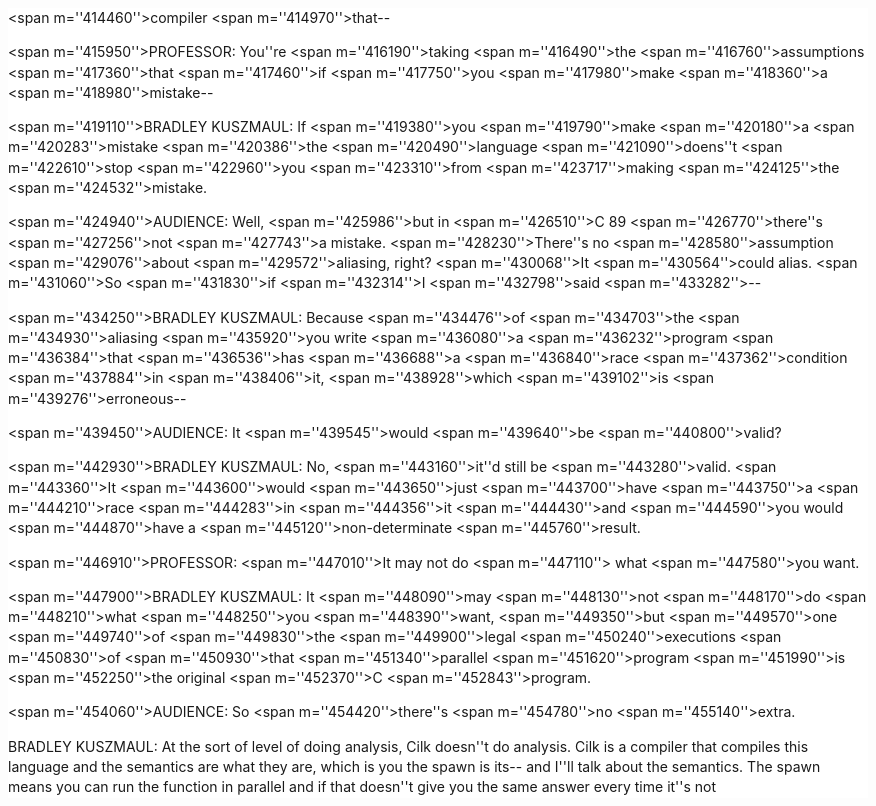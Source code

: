   <span m=''414460''>compiler</span> <span m=''414970''>that--</span> </p><p><span
  m=''415950''>PROFESSOR: You''re</span> <span m=''416190''>taking</span> <span m=''416490''>the</span>
  <span m=''416760''>assumptions</span> <span m=''417360''>that</span> <span m=''417460''>if</span>
  <span m=''417750''>you</span> <span m=''417980''>make</span> <span m=''418360''>a</span>
  <span m=''418980''>mistake--</span> </p><p><span m=''419110''>BRADLEY KUSZMAUL:
  If</span> <span m=''419380''>you</span> <span m=''419790''>make</span> <span m=''420180''>a</span>
  <span m=''420283''>mistake</span> <span m=''420386''>the</span> <span m=''420490''>language</span>
  <span m=''421090''>doens''t</span> <span m=''422610''>stop</span> <span m=''422960''>you</span>
  <span m=''423310''>from</span> <span m=''423717''>making</span> <span m=''424125''>the</span>
  <span m=''424532''>mistake.</span> </p><p><span m=''424940''>AUDIENCE: Well,</span>
  <span m=''425986''>but in</span> <span m=''426510''>C 89</span> <span m=''426770''>there''s</span>
  <span m=''427256''>not</span> <span m=''427743''>a mistake.</span> <span m=''428230''>There''s
  no</span> <span m=''428580''>assumption</span> <span m=''429076''>about</span> <span
  m=''429572''>aliasing, right?</span> <span m=''430068''>It</span> <span m=''430564''>could
  alias.</span> <span m=''431060''>So</span> <span m=''431830''>if</span> <span m=''432314''>I</span>
  <span m=''432798''>said</span> <span m=''433282''>--</span> </p><p><span m=''434250''>BRADLEY
  KUSZMAUL: Because</span> <span m=''434476''>of</span> <span m=''434703''>the</span>
  <span m=''434930''>aliasing</span> <span m=''435920''>you write</span> <span m=''436080''>a</span>
  <span m=''436232''>program</span> <span m=''436384''>that</span> <span m=''436536''>has</span>
  <span m=''436688''>a</span> <span m=''436840''>race</span> <span m=''437362''>condition</span>
  <span m=''437884''>in</span> <span m=''438406''>it,</span> <span m=''438928''>which</span>
  <span m=''439102''>is</span> <span m=''439276''>erroneous--</span> </p><p><span
  m=''439450''>AUDIENCE: It</span> <span m=''439545''>would</span> <span m=''439640''>be</span>
  <span m=''440800''>valid?</span> </p><p><span m=''442930''>BRADLEY KUSZMAUL: No,</span>
  <span m=''443160''>it''d still be</span> <span m=''443280''>valid.</span> <span
  m=''443360''>It</span> <span m=''443600''>would</span> <span m=''443650''>just</span>
  <span m=''443700''>have</span> <span m=''443750''>a</span> <span m=''444210''>race</span>
  <span m=''444283''>in</span> <span m=''444356''>it</span> <span m=''444430''>and</span>
  <span m=''444590''>you would</span> <span m=''444870''>have a</span> <span m=''445120''>non-determinate</span>
  <span m=''445760''>result.</span> </p><p><span m=''446910''>PROFESSOR:</span> <span
  m=''447010''>It may not do </span> <span m=''447110''> what</span> <span m=''447580''>you
  want.</span> </p><p><span m=''447900''>BRADLEY KUSZMAUL: It</span> <span m=''448090''>may</span>
  <span m=''448130''>not</span> <span m=''448170''>do</span> <span m=''448210''>what</span>
  <span m=''448250''>you</span> <span m=''448390''>want,</span> <span m=''449350''>but</span>
  <span m=''449570''>one</span> <span m=''449740''>of</span> <span m=''449830''>the</span>
  <span m=''449900''>legal</span> <span m=''450240''>executions</span> <span m=''450830''>of</span>
  <span m=''450930''>that</span> <span m=''451340''>parallel</span> <span m=''451620''>program</span>
  <span m=''451990''>is</span> <span m=''452250''>the original</span> <span m=''452370''>C</span>
  <span m=''452843''>program.</span> </p><p><span m=''454060''>AUDIENCE: So</span>
  <span m=''454420''>there''s</span> <span m=''454780''>no</span> <span m=''455140''>extra.</span>
  </p><p><span m=''457300''>BRADLEY KUSZMAUL: At</span> <span m=''457690''>the</span>
  <span m=''457870''>sort</span> <span m=''458030''>of</span> <span m=''458110''>level</span>
  <span m=''458390''>of</span> <span m=''458470''>doing</span> <span m=''458680''>analysis,</span>
  <span m=''459270''>Cilk</span> <span m=''459500''>doesn''t</span> <span m=''460190''>do</span>
  <span m=''460330''>analysis.</span> <span m=''460840''>Cilk</span> <span m=''461070''>is</span>
  <span m=''461280''>a</span> <span m=''461350''>compiler</span> <span m=''461910''>that</span>
  <span m=''462030''>compiles</span> <span m=''464390''>this</span> <span m=''464620''>language</span>
  <span m=''466010''>and the</span> <span m=''466530''>semantics</span> <span m=''467060''>are</span>
  <span m=''467150''>what</span> <span m=''467310''>they</span> <span m=''467430''>are,</span>
  <span m=''467730''>which</span> <span m=''467930''>is</span> <span m=''468170''>you</span>
  <span m=''468380''>the</span> <span m=''468510''>spawn</span> <span m=''469520''>is
  its--</span> <span m=''469700''>and I''ll</span> <span m=''469890''>talk about</span>
  <span m=''470150''>the semantics.</span> <span m=''470450''>The</span> <span m=''470540''>spawn</span>
  <span m=''470870''>means</span> <span m=''471090''>you</span> <span m=''471170''>can</span>
  <span m=''471460''>run</span> <span m=''471680''>the</span> <span m=''471780''>function</span>
  <span m=''472140''>in</span> <span m=''472230''>parallel</span> <span m=''472740''>and</span>
  <span m=''472910''>if</span> <span m=''473130''>that</span> <span m=''473310''>doesn''t</span>
  <span m=''473560''>give</span> <span m=''473720''>you</span> <span m=''473930''>the</span>
  <span m=''474060''>same</span> <span m=''474250''>answer</span> <span m=''474540''>every</span>
  <span m=''474730''>time</span> <span m=''476190''>it''s</span> <span m=''476310''>not</span>